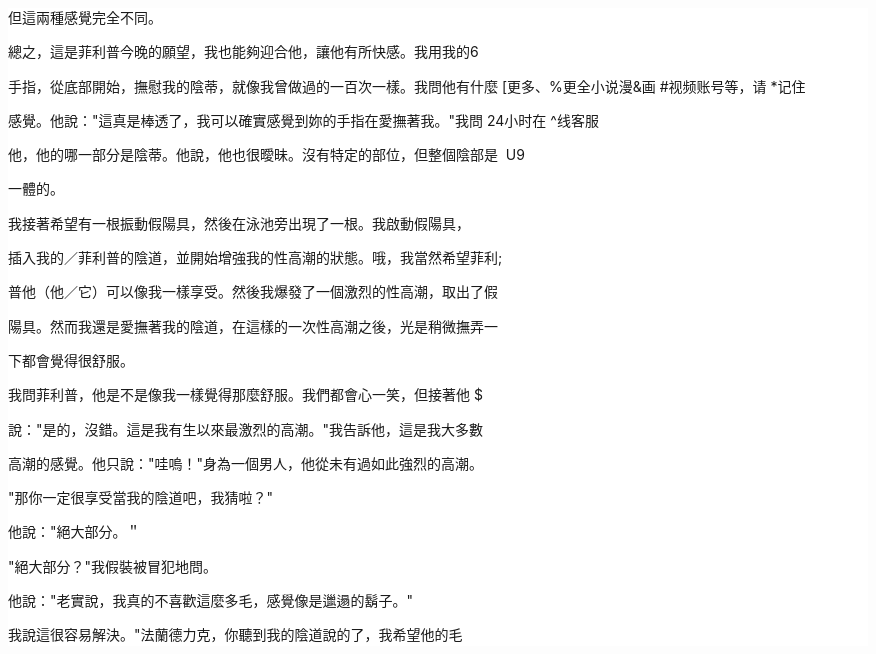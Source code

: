 

但這兩種感覺完全不同。



總之，這是菲利普今晚的願望，我也能夠迎合他，讓他有所快感。我用我的6



手指，從底部開始，撫慰我的陰蒂，就像我曾做過的一百次一樣。我問他有什麼 [更多、%更全小说漫&画 #视频账号等，请 *记住



感覺。他說："這真是棒透了，我可以確實感覺到妳的手指在愛撫著我。"我問 24小时在 ^线客服



他，他的哪一部分是陰蒂。他說，他也很曖昧。沒有特定的部位，但整個陰部是  U9



一體的。



我接著希望有一根振動假陽具，然後在泳池旁出現了一根。我啟動假陽具，



插入我的／菲利普的陰道，並開始增強我的性高潮的狀態。哦，我當然希望菲利;



普他（他／它）可以像我一樣享受。然後我爆發了一個激烈的性高潮，取出了假



陽具。然而我還是愛撫著我的陰道，在這樣的一次性高潮之後，光是稍微撫弄一



下都會覺得很舒服。



我問菲利普，他是不是像我一樣覺得那麼舒服。我們都會心一笑，但接著他 $



說："是的，沒錯。這是我有生以來最激烈的高潮。"我告訴他，這是我大多數



高潮的感覺。他只說："哇嗚！"身為一個男人，他從未有過如此強烈的高潮。



"那你一定很享受當我的陰道吧，我猜啦？"



他說："絕大部分。＂



"絕大部分？"我假裝被冒犯地問。



他說："老實說，我真的不喜歡這麼多毛，感覺像是邋遢的鬍子。"



我說這很容易解決。"法蘭德力克，你聽到我的陰道說的了，我希望他的毛

